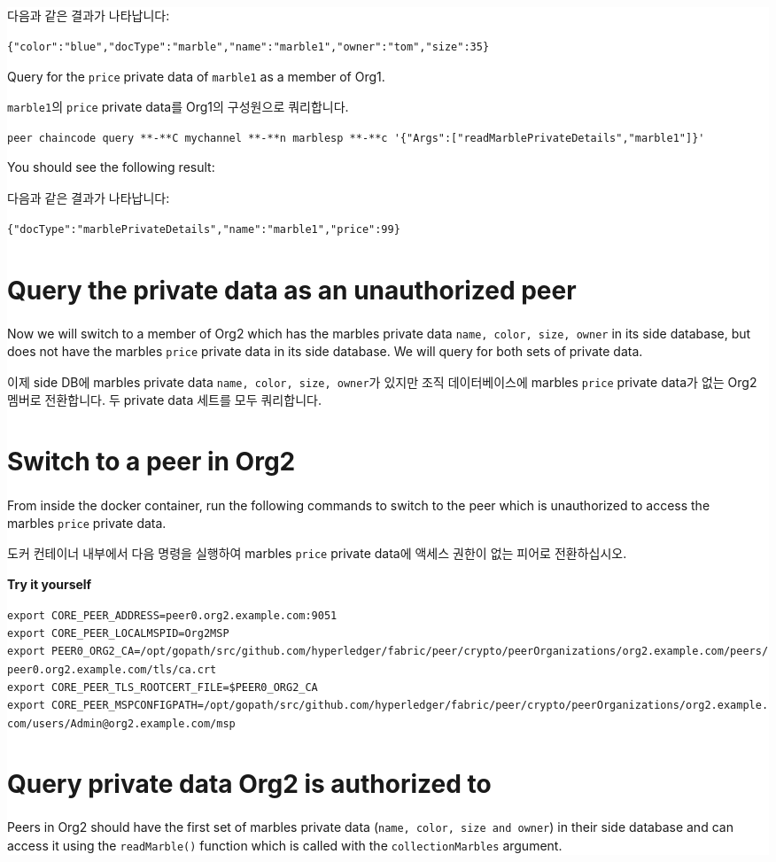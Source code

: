 다음과 같은 결과가 나타납니다:

```
{"color":"blue","docType":"marble","name":"marble1","owner":"tom","size":35}
```

Query for the `price` private data of `marble1` as a member of Org1.

`marble1`의 `price` private data를 Org1의 구성원으로 쿼리합니다.

```
peer chaincode query **-**C mychannel **-**n marblesp **-**c '{"Args":["readMarblePrivateDetails","marble1"]}'
```

You should see the following result:

다음과 같은 결과가 나타납니다:

```
{"docType":"marblePrivateDetails","name":"marble1","price":99}
```

# **Query the private data as an unauthorized peer**

Now we will switch to a member of Org2 which has the marbles private data `name, color, size, owner` in its side database, but does not have the marbles `price` private data in its side database. We will query for both sets of private data.

이제 side DB에 marbles private data `name, color, size, owner`가 있지만 조직 데이터베이스에 marbles `price` private data가 없는 Org2 멤버로 전환합니다. 두 private data 세트를 모두 쿼리합니다.

# **Switch to a peer in Org2**

From inside the docker container, run the following commands to switch to the peer which is unauthorized to access the marbles `price` private data.

도커 컨테이너 내부에서 다음 명령을 실행하여 marbles `price` private data에 액세스 권한이 없는 피어로 전환하십시오.

**Try it yourself**

```
export CORE_PEER_ADDRESS=peer0.org2.example.com:9051
export CORE_PEER_LOCALMSPID=Org2MSP
export PEER0_ORG2_CA=/opt/gopath/src/github.com/hyperledger/fabric/peer/crypto/peerOrganizations/org2.example.com/peers/peer0.org2.example.com/tls/ca.crt
export CORE_PEER_TLS_ROOTCERT_FILE=$PEER0_ORG2_CA
export CORE_PEER_MSPCONFIGPATH=/opt/gopath/src/github.com/hyperledger/fabric/peer/crypto/peerOrganizations/org2.example.com/users/Admin@org2.example.com/msp
```

# **Query private data Org2 is authorized to**

Peers in Org2 should have the first set of marbles private data (`name, color, size and owner`) in their side database and can access it using the `readMarble()` function which is called with the `collectionMarbles` argument.
